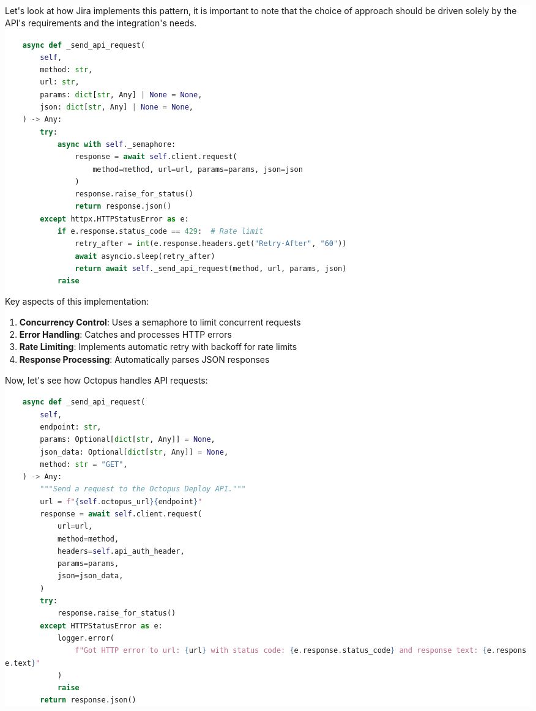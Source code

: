 Let's look at how Jira implements this pattern, it is important to note that the choice of approach should be driven solely by the API's requirements and the integration's needs.

```python
    async def _send_api_request(
        self,
        method: str,
        url: str,
        params: dict[str, Any] | None = None,
        json: dict[str, Any] | None = None,
    ) -> Any:
        try:
            async with self._semaphore:
                response = await self.client.request(
                    method=method, url=url, params=params, json=json
                )
                response.raise_for_status()
                return response.json()
        except httpx.HTTPStatusError as e:
            if e.response.status_code == 429:  # Rate limit
                retry_after = int(e.response.headers.get("Retry-After", "60"))
                await asyncio.sleep(retry_after)
                return await self._send_api_request(method, url, params, json)
            raise
```

Key aspects of this implementation:
1. **Concurrency Control**: Uses a semaphore to limit concurrent requests
2. **Error Handling**: Catches and processes HTTP errors
3. **Rate Limiting**: Implements automatic retry with backoff for rate limits
4. **Response Processing**: Automatically parses JSON responses

Now, let's see how Octopus handles API requests:

```python
    async def _send_api_request(
        self,
        endpoint: str,
        params: Optional[dict[str, Any]] = None,
        json_data: Optional[dict[str, Any]] = None,
        method: str = "GET",
    ) -> Any:
        """Send a request to the Octopus Deploy API."""
        url = f"{self.octopus_url}{endpoint}"
        response = await self.client.request(
            url=url,
            method=method,
            headers=self.api_auth_header,
            params=params,
            json=json_data,
        )
        try:
            response.raise_for_status()
        except HTTPStatusError as e:
            logger.error(
                f"Got HTTP error to url: {url} with status code: {e.response.status_code} and response text: {e.response.text}"
            )
            raise
        return response.json()
```

